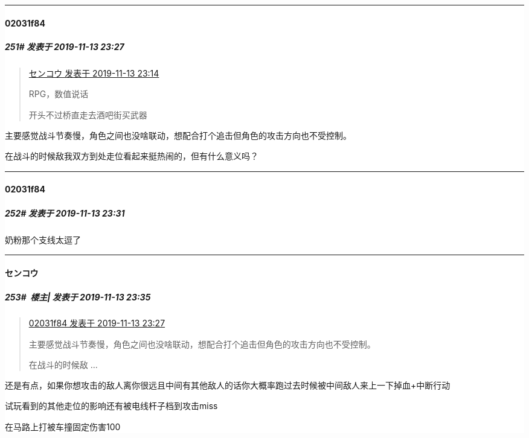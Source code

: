 





-----

####  02031f84  
##### 251#       发表于 2019-11-13 23:27



<blockquote><a href="httphttps://bbs.saraba1st.com/2b/forum.php?mod=redirect&amp;goto=findpost&amp;pid=45504331&amp;ptid=1856608" target="_blank">センコウ 发表于 2019-11-13 23:14</a>

RPG，数值说话


开头不过桥直走去酒吧街买武器</blockquote>
主要感觉战斗节奏慢，角色之间也没啥联动，想配合打个追击但角色的攻击方向也不受控制。

在战斗的时候敌我双方到处走位看起来挺热闹的，但有什么意义吗？







-----

####  02031f84  
##### 252#       发表于 2019-11-13 23:31




奶粉那个支线太逗了







-----

####  センコウ  
##### 253#         楼主| 发表于 2019-11-13 23:35



<blockquote><a href="httphttps://bbs.saraba1st.com/2b/forum.php?mod=redirect&amp;goto=findpost&amp;pid=45504466&amp;ptid=1856608" target="_blank">02031f84 发表于 2019-11-13 23:27</a>

主要感觉战斗节奏慢，角色之间也没啥联动，想配合打个追击但角色的攻击方向也不受控制。

在战斗的时候敌 ...</blockquote>
还是有点，如果你想攻击的敌人离你很远且中间有其他敌人的话你大概率跑过去时候被中间敌人来上一下掉血+中断行动



试玩看到的其他走位的影响还有被电线杆子档到攻击miss


在马路上打被车撞固定伤害100

